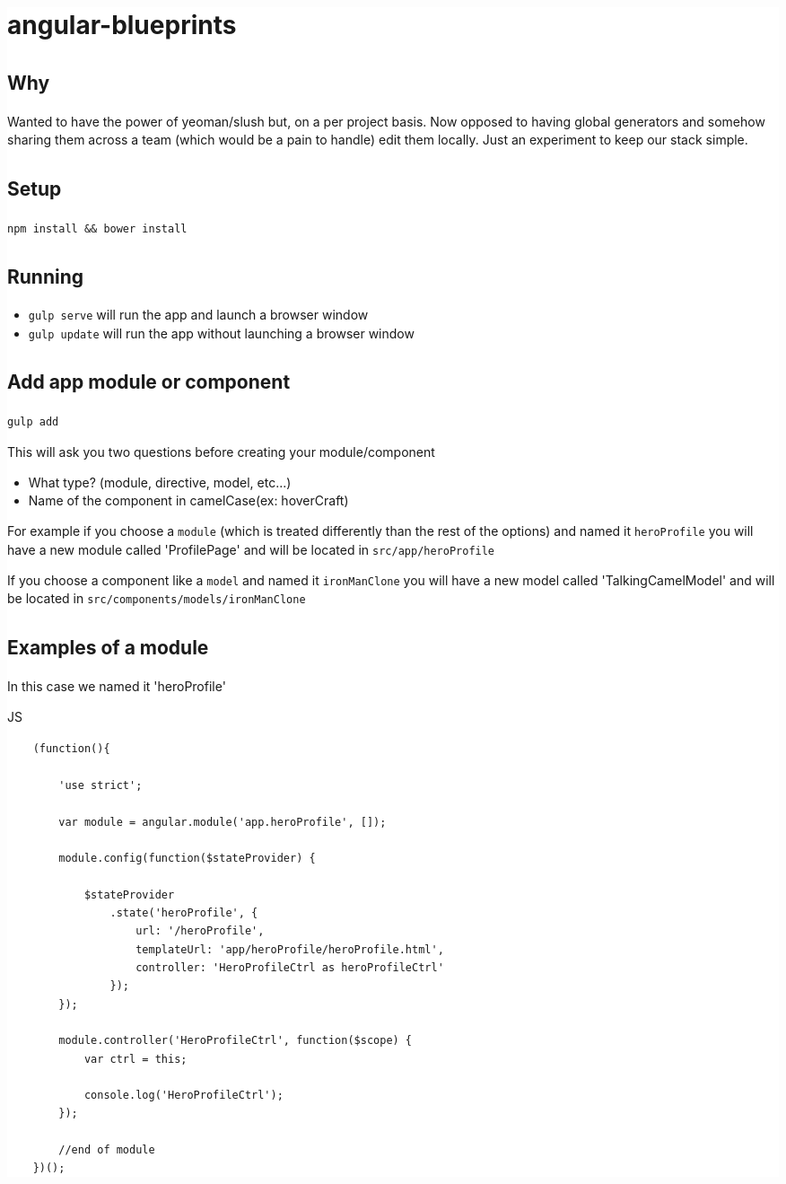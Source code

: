 angular-blueprints
============

## Why
Wanted to have the power of yeoman/slush but, on a per project basis. Now opposed to having global generators and somehow sharing them across a team (which would be a pain to handle) edit them locally. Just an experiment to keep our stack simple.

## Setup
`npm install && bower install`

## Running
- `gulp serve` will run the app and launch a browser window
- `gulp update` will run the app without launching a browser window

## Add app module or component
`gulp add`

This will ask you two questions before creating your module/component
- What type? (module, directive, model, etc...)
- Name of the component in camelCase(ex: hoverCraft)

For example if you choose a `module` (which is treated differently than the rest of the options) and named it `heroProfile` you will have a new module called 'ProfilePage' and will be located in `src/app/heroProfile`

If you choose a component like a `model` and named it `ironManClone` you will have a new model called 'TalkingCamelModel' and will be located in `src/components/models/ironManClone`

## Examples of a module
In this case we named it 'heroProfile'

JS
```
    (function(){

        'use strict';

        var module = angular.module('app.heroProfile', []);

        module.config(function($stateProvider) {

            $stateProvider
                .state('heroProfile', {
                    url: '/heroProfile',
                    templateUrl: 'app/heroProfile/heroProfile.html',
                    controller: 'HeroProfileCtrl as heroProfileCtrl'
                });
        });

        module.controller('HeroProfileCtrl', function($scope) {
            var ctrl = this;

            console.log('HeroProfileCtrl');
        });

        //end of module
    })();

```

